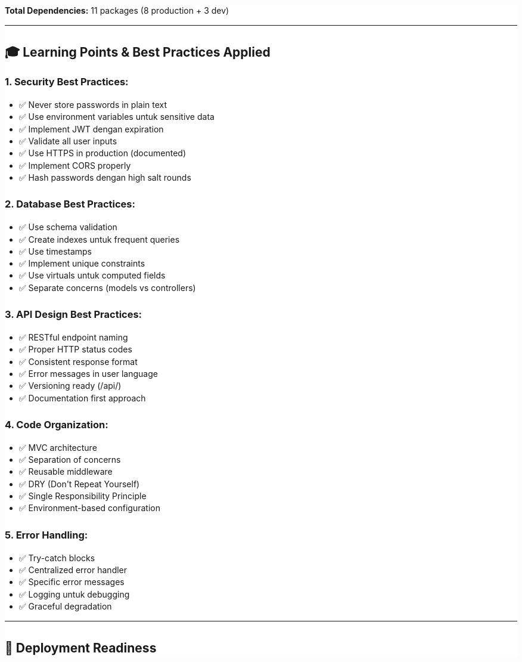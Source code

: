 **Total Dependencies:** 11 packages (8 production + 3 dev)

---

## 🎓 Learning Points & Best Practices Applied

### **1. Security Best Practices:**
- ✅ Never store passwords in plain text
- ✅ Use environment variables untuk sensitive data
- ✅ Implement JWT dengan expiration
- ✅ Validate all user inputs
- ✅ Use HTTPS in production (documented)
- ✅ Implement CORS properly
- ✅ Hash passwords dengan high salt rounds

### **2. Database Best Practices:**
- ✅ Use schema validation
- ✅ Create indexes untuk frequent queries
- ✅ Use timestamps
- ✅ Implement unique constraints
- ✅ Use virtuals untuk computed fields
- ✅ Separate concerns (models vs controllers)

### **3. API Design Best Practices:**
- ✅ RESTful endpoint naming
- ✅ Proper HTTP status codes
- ✅ Consistent response format
- ✅ Error messages in user language
- ✅ Versioning ready (/api/)
- ✅ Documentation first approach

### **4. Code Organization:**
- ✅ MVC architecture
- ✅ Separation of concerns
- ✅ Reusable middleware
- ✅ DRY (Don't Repeat Yourself)
- ✅ Single Responsibility Principle
- ✅ Environment-based configuration

### **5. Error Handling:**
- ✅ Try-catch blocks
- ✅ Centralized error handler
- ✅ Specific error messages
- ✅ Logging untuk debugging
- ✅ Graceful degradation

---

## 🚀 Deployment Readiness
